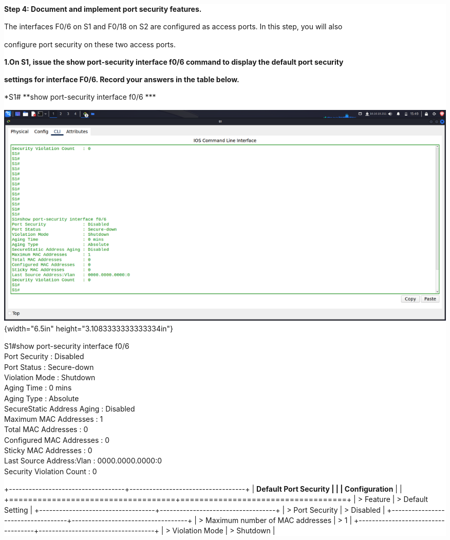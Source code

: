 **Step 4: Document and implement port security features.**

The interfaces F0/6 on S1 and F0/18 on S2 are configured as access
ports. In this step, you will also

configure port security on these two access ports.

**1.On S1, issue the show port-security interface f0/6 command to
display the default port security**

**settings for interface F0/6. Record your answers in the table below.**

*S1# **show port-security interface f0/6 ***

![](vertopal_17d02b0d7e49464083f021155f80baa8/media/image34.png){width="6.5in"
height="3.1083333333333334in"}

S1#show port-security interface f0/6\
Port Security : Disabled\
Port Status : Secure-down\
Violation Mode : Shutdown\
Aging Time : 0 mins\
Aging Type : Absolute\
SecureStatic Address Aging : Disabled\
Maximum MAC Addresses : 1\
Total MAC Addresses : 0\
Configured MAC Addresses : 0\
Sticky MAC Addresses : 0\
Last Source Address:Vlan : 0000.0000.0000:0\
Security Violation Count : 0

+-----------------------------------+-----------------------------------+
| **Default Port Security           |                                   |
| Configuration**                   |                                   |
+===================================+===================================+
| > Feature                         | > Default Setting                 |
+-----------------------------------+-----------------------------------+
| > Port Security                   | > Disabled                        |
+-----------------------------------+-----------------------------------+
| > Maximum number of MAC addresses | > 1                               |
+-----------------------------------+-----------------------------------+
| > Violation Mode                  | > Shutdown                        |